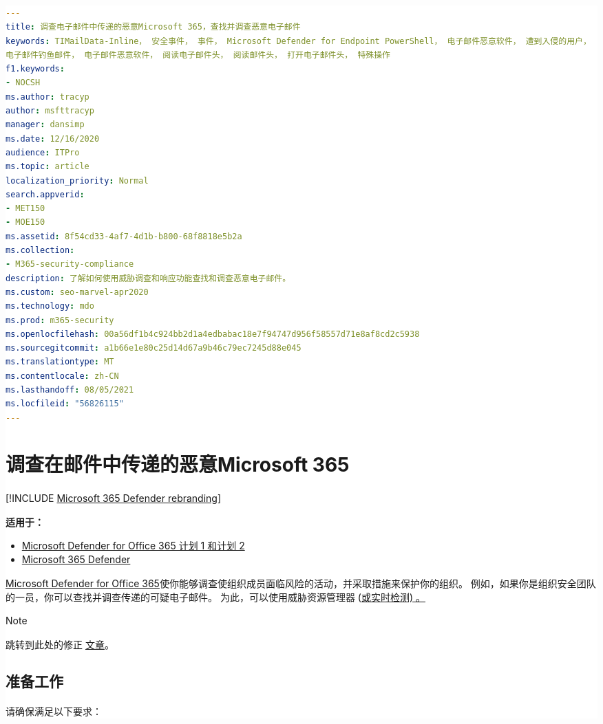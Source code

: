 ```yaml
---
title: 调查电子邮件中传递的恶意Microsoft 365，查找并调查恶意电子邮件
keywords: TIMailData-Inline， 安全事件， 事件， Microsoft Defender for Endpoint PowerShell， 电子邮件恶意软件， 遭到入侵的用户， 电子邮件钓鱼邮件， 电子邮件恶意软件， 阅读电子邮件头， 阅读邮件头， 打开电子邮件头， 特殊操作
f1.keywords:
- NOCSH
ms.author: tracyp
author: msfttracyp
manager: dansimp
ms.date: 12/16/2020
audience: ITPro
ms.topic: article
localization_priority: Normal
search.appverid:
- MET150
- MOE150
ms.assetid: 8f54cd33-4af7-4d1b-b800-68f8818e5b2a
ms.collection:
- M365-security-compliance
description: 了解如何使用威胁调查和响应功能查找和调查恶意电子邮件。
ms.custom: seo-marvel-apr2020
ms.technology: mdo
ms.prod: m365-security
ms.openlocfilehash: 00a56df1b4c924bb2d1a4edbabac18e7f94747d956f58557d71e8af8cd2c5938
ms.sourcegitcommit: a1b66e1e80c25d14d67a9b46c79ec7245d88e045
ms.translationtype: MT
ms.contentlocale: zh-CN
ms.lasthandoff: 08/05/2021
ms.locfileid: "56826115"
---
```

# <a name="investigate-malicious-email-that-was-delivered-in-microsoft-365"></a>调查在邮件中传递的恶意Microsoft 365

[!INCLUDE [Microsoft 365 Defender rebranding](../includes/microsoft-defender-for-office.md)]

**适用于：**

- [Microsoft Defender for Office 365 计划 1 和计划 2](defender-for-office-365.md)
- [Microsoft 365 Defender](../defender/microsoft-365-defender.md)

[Microsoft Defender for Office 365](defender-for-office-365.md)使你能够调查使组织成员面临风险的活动，并采取措施来保护你的组织。 例如，如果你是组织安全团队的一员，你可以查找并调查传递的可疑电子邮件。 为此，可以使用威胁资源管理器 ([或实时检测) 。 ](threat-explorer.md)

> [!NOTE]
> 跳转到此处的修正 [文章](remediate-malicious-email-delivered-office-365.md)。

## <a name="before-you-begin"></a>准备工作

请确保满足以下要求：
